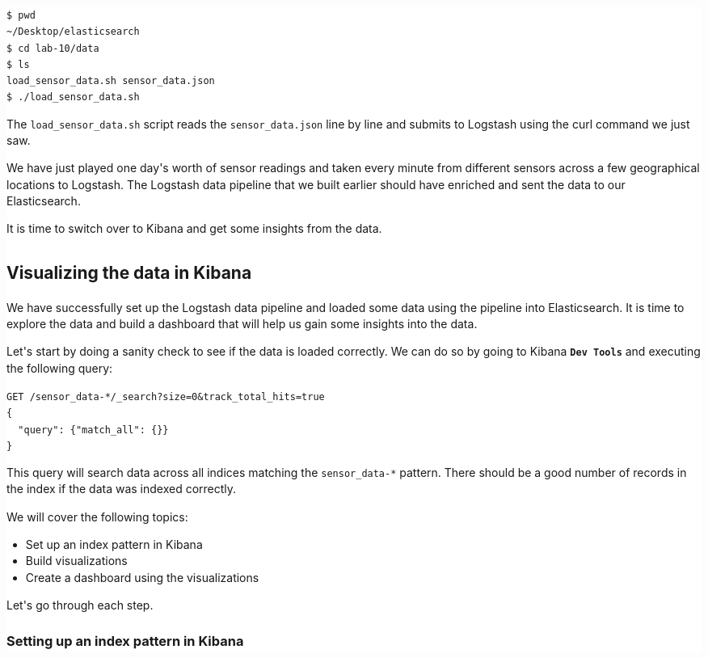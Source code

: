 ```
$ pwd
~/Desktop/elasticsearch
$ cd lab-10/data
$ ls
load_sensor_data.sh sensor_data.json
$ ./load_sensor_data.sh 
```

The `load_sensor_data.sh` script reads
the `sensor_data.json` line by line and submits to Logstash
using the curl command we just saw. 

We have just played one day\'s worth of sensor readings and taken every
minute from different sensors across a few geographical locations to
Logstash. The Logstash data pipeline that we built earlier should have
enriched and sent the data to our Elasticsearch.

It is time to switch over to Kibana and get some insights from the data.



Visualizing the data in Kibana
------------------------------------------------



We have successfully set up the Logstash data
pipeline and loaded some data using the
pipeline into Elasticsearch. It is time to explore the data and build a
dashboard that will help us gain some insights into the data.

Let\'s start by doing a sanity check to see if the data is loaded
correctly. We can do so by going to Kibana **`Dev Tools`** and executing
the following query:

```
GET /sensor_data-*/_search?size=0&track_total_hits=true
{
  "query": {"match_all": {}}
}
```

This query will search data across all indices matching
the `sensor_data-*` pattern. There should be a good number of
records in the index if the data was indexed correctly.

We will cover the following topics:


-   Set up an index pattern in Kibana
-   Build visualizations
-   Create a dashboard using the visualizations


Let\'s go through each step.



### Setting up an index pattern in Kibana
